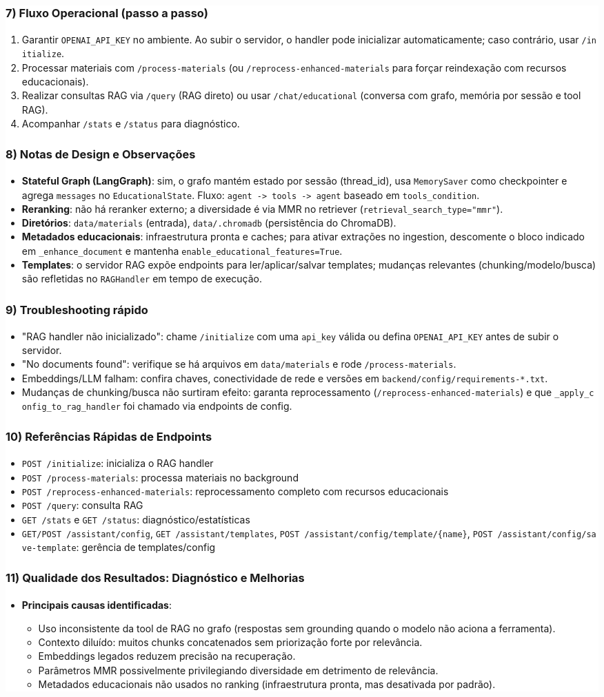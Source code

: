 ### 7) Fluxo Operacional (passo a passo)

1. Garantir `OPENAI_API_KEY` no ambiente. Ao subir o servidor, o handler pode inicializar automaticamente; caso contrário, usar `/initialize`.
2. Processar materiais com `/process-materials` (ou `/reprocess-enhanced-materials` para forçar reindexação com recursos educacionais).
3. Realizar consultas RAG via `/query` (RAG direto) ou usar `/chat/educational` (conversa com grafo, memória por sessão e tool RAG).
4. Acompanhar `/stats` e `/status` para diagnóstico.

### 8) Notas de Design e Observações

- **Stateful Graph (LangGraph)**: sim, o grafo mantém estado por sessão (thread_id), usa `MemorySaver` como checkpointer e agrega `messages` no `EducationalState`. Fluxo: `agent -> tools -> agent` baseado em `tools_condition`.
- **Reranking**: não há reranker externo; a diversidade é via MMR no retriever (`retrieval_search_type="mmr"`).
- **Diretórios**: `data/materials` (entrada), `data/.chromadb` (persistência do ChromaDB).
- **Metadados educacionais**: infraestrutura pronta e caches; para ativar extrações no ingestion, descomente o bloco indicado em `_enhance_document` e mantenha `enable_educational_features=True`.
- **Templates**: o servidor RAG expõe endpoints para ler/aplicar/salvar templates; mudanças relevantes (chunking/modelo/busca) são refletidas no `RAGHandler` em tempo de execução.

### 9) Troubleshooting rápido

- "RAG handler não inicializado": chame `/initialize` com uma `api_key` válida ou defina `OPENAI_API_KEY` antes de subir o servidor.
- "No documents found": verifique se há arquivos em `data/materials` e rode `/process-materials`.
- Embeddings/LLM falham: confira chaves, conectividade de rede e versões em `backend/config/requirements-*.txt`.
- Mudanças de chunking/busca não surtiram efeito: garanta reprocessamento (`/reprocess-enhanced-materials`) e que `_apply_config_to_rag_handler` foi chamado via endpoints de config.

### 10) Referências Rápidas de Endpoints

- `POST /initialize`: inicializa o RAG handler
- `POST /process-materials`: processa materiais no background
- `POST /reprocess-enhanced-materials`: reprocessamento completo com recursos educacionais
- `POST /query`: consulta RAG
- `GET /stats` e `GET /status`: diagnóstico/estatísticas
- `GET/POST /assistant/config`, `GET /assistant/templates`, `POST /assistant/config/template/{name}`, `POST /assistant/config/save-template`: gerência de templates/config

### 11) Qualidade dos Resultados: Diagnóstico e Melhorias

- **Principais causas identificadas**:

  - Uso inconsistente da tool de RAG no grafo (respostas sem grounding quando o modelo não aciona a ferramenta).
  - Contexto diluído: muitos chunks concatenados sem priorização forte por relevância.
  - Embeddings legados reduzem precisão na recuperação.
  - Parâmetros MMR possivelmente privilegiando diversidade em detrimento de relevância.
  - Metadados educacionais não usados no ranking (infraestrutura pronta, mas desativada por padrão).
